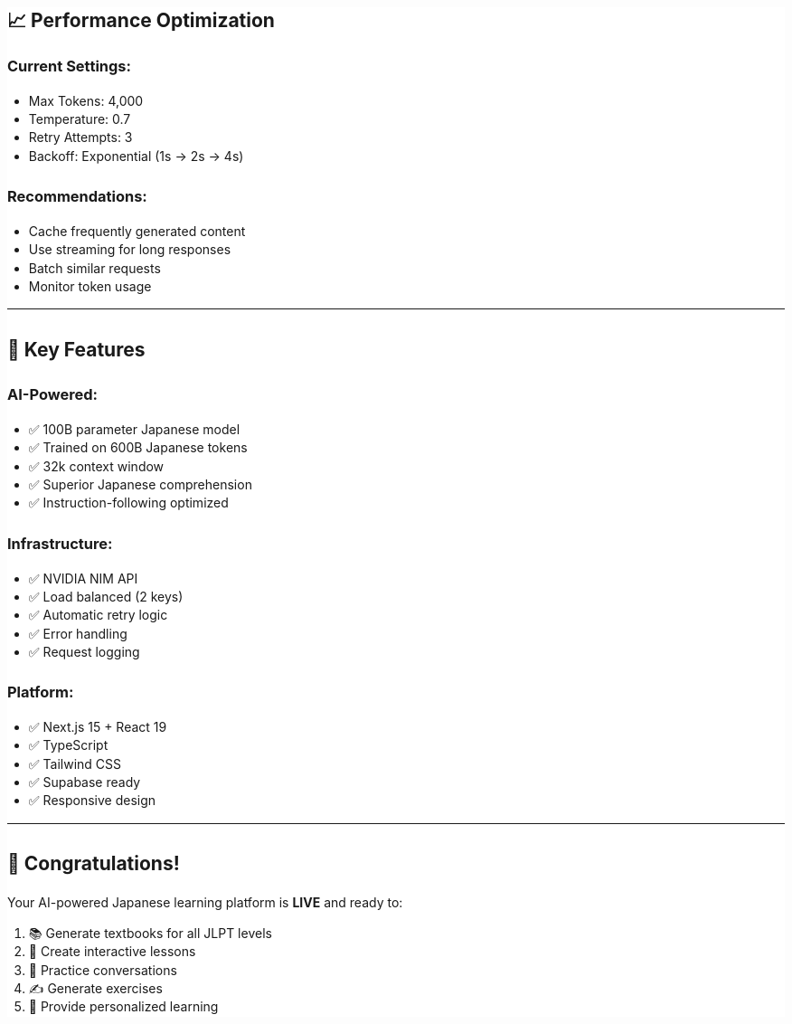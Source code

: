 
## 📈 Performance Optimization

### Current Settings:
- Max Tokens: 4,000
- Temperature: 0.7
- Retry Attempts: 3
- Backoff: Exponential (1s → 2s → 4s)

### Recommendations:
- Cache frequently generated content
- Use streaming for long responses
- Batch similar requests
- Monitor token usage

---

## 🌟 Key Features

### AI-Powered:
- ✅ 100B parameter Japanese model
- ✅ Trained on 600B Japanese tokens
- ✅ 32k context window
- ✅ Superior Japanese comprehension
- ✅ Instruction-following optimized

### Infrastructure:
- ✅ NVIDIA NIM API
- ✅ Load balanced (2 keys)
- ✅ Automatic retry logic
- ✅ Error handling
- ✅ Request logging

### Platform:
- ✅ Next.js 15 + React 19
- ✅ TypeScript
- ✅ Tailwind CSS
- ✅ Supabase ready
- ✅ Responsive design

---

## 🎉 Congratulations!

Your AI-powered Japanese learning platform is **LIVE** and ready to:

1. 📚 Generate textbooks for all JLPT levels
2. 📝 Create interactive lessons
3. 💬 Practice conversations
4. ✍️ Generate exercises
5. 🎯 Provide personalized learning
